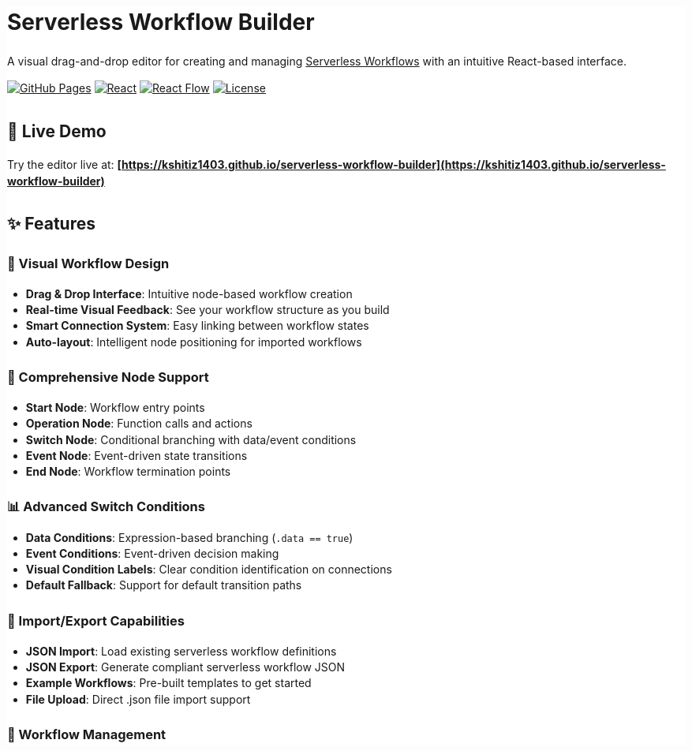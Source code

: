 # Serverless Workflow Builder

A visual drag-and-drop editor for creating and managing [Serverless Workflows](https://serverlessworkflow.io/) with an intuitive React-based interface.

[![GitHub Pages](https://img.shields.io/badge/GitHub%20Pages-Live%20Demo-blue?logo=github)](https://kshitiz1403.github.io/serverless-workflow-builder)
[![React](https://img.shields.io/badge/React-18.2.0-blue?logo=react)](https://reactjs.org/)
[![React Flow](https://img.shields.io/badge/React%20Flow-11.10.4-purple?logo=react)](https://reactflow.dev/)
[![License](https://img.shields.io/badge/License-ISC-green.svg)](LICENSE)

## 🚀 Live Demo

Try the editor live at: **[https://kshitiz1403.github.io/serverless-workflow-builder](https://kshitiz1403.github.io/serverless-workflow-builder)**

## ✨ Features

### 🎨 Visual Workflow Design

- **Drag & Drop Interface**: Intuitive node-based workflow creation
- **Real-time Visual Feedback**: See your workflow structure as you build
- **Smart Connection System**: Easy linking between workflow states
- **Auto-layout**: Intelligent node positioning for imported workflows

### 🔧 Comprehensive Node Support

- **Start Node**: Workflow entry points
- **Operation Node**: Function calls and actions
- **Switch Node**: Conditional branching with data/event conditions
- **Event Node**: Event-driven state transitions
- **End Node**: Workflow termination points

### 📊 Advanced Switch Conditions

- **Data Conditions**: Expression-based branching (`.data == true`)
- **Event Conditions**: Event-driven decision making
- **Visual Condition Labels**: Clear condition identification on connections
- **Default Fallback**: Support for default transition paths

### 💾 Import/Export Capabilities

- **JSON Import**: Load existing serverless workflow definitions
- **JSON Export**: Generate compliant serverless workflow JSON
- **Example Workflows**: Pre-built templates to get started
- **File Upload**: Direct .json file import support

### 🔄 Workflow Management
